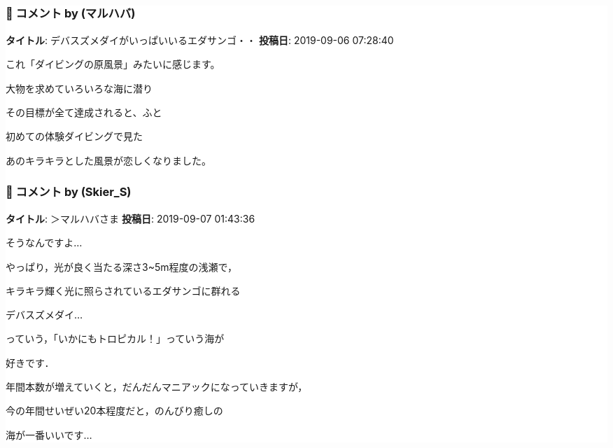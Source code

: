 ### 💬 コメント by (マルハバ)
**タイトル**: デバスズメダイがいっぱいいるエダサンゴ・・
**投稿日**: 2019-09-06 07:28:40

これ「ダイビングの原風景」みたいに感じます。

大物を求めていろいろな海に潜り

その目標が全て達成されると、ふと

初めての体験ダイビングで見た

あのキラキラとした風景が恋しくなりました。

### 💬 コメント by (Skier_S)
**タイトル**: ＞マルハバさま
**投稿日**: 2019-09-07 01:43:36

そうなんですよ…

やっぱり，光が良く当たる深さ3~5m程度の浅瀬で，

キラキラ輝く光に照らされているエダサンゴに群れる

デバスズメダイ…

っていう，「いかにもトロピカル！」っていう海が

好きです．



年間本数が増えていくと，だんだんマニアックになっていきますが，

今の年間せいぜい20本程度だと，のんびり癒しの

海が一番いいです…


